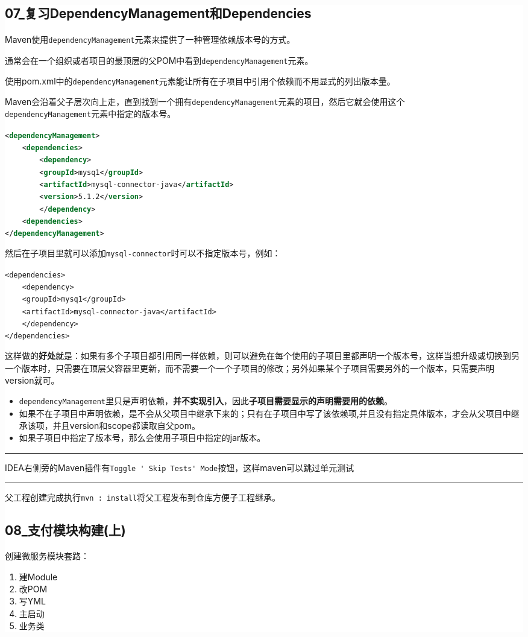 [](https://blog.csdn.net/u011863024/article/details/114298270)07\_复习DependencyManagement和Dependencies
-----------------------------------------------------------------------------------------------------

Maven使用`dependencyManagement`元素来提供了一种管理依赖版本号的方式。

通常会在一个组织或者项目的最顶层的父POM中看到`dependencyManagement`元素。

使用pom.xml中的`dependencyManagement`元素能让所有在子项目中引用个依赖而不用显式的列出版本量。

Maven会沿着父子层次向上走，直到找到一个拥有`dependencyManagement`元素的项目，然后它就会使用这个  
`dependencyManagement`元素中指定的版本号。

```xml
<dependencyManagement>
    <dependencies>
        <dependency>
        <groupId>mysq1</groupId>
        <artifactId>mysql-connector-java</artifactId>
        <version>5.1.2</version>
        </dependency>
    <dependencies>
</dependencyManagement> 
```

然后在子项目里就可以添加`mysql-connector`时可以不指定版本号，例如：

```
<dependencies>
    <dependency>
    <groupId>mysq1</groupId>
    <artifactId>mysql-connector-java</artifactId>
    </dependency>
</dependencies> 
```

这样做的**好处**就是：如果有多个子项目都引用同一样依赖，则可以避免在每个使用的子项目里都声明一个版本号，这样当想升级或切换到另一个版本时，只需要在顶层父容器里更新，而不需要一个一个子项目的修改；另外如果某个子项目需要另外的一个版本，只需要声明version就可。

*   `dependencyManagement`里只是声明依赖，**并不实现引入**，因此**子项目需要显示的声明需要用的依赖**。
*   如果不在子项目中声明依赖，是不会从父项目中继承下来的；只有在子项目中写了该依赖项,并且没有指定具体版本，才会从父项目中继承该项，并且version和scope都读取自父pom。
*   如果子项目中指定了版本号，那么会使用子项目中指定的jar版本。

* * *

IDEA右侧旁的Maven插件有`Toggle ' Skip Tests' Mode`按钮，这样maven可以跳过单元测试

* * *

父工程创建完成执行`mvn : install`将父工程发布到仓库方便子工程继承。

[](https://blog.csdn.net/u011863024/article/details/114298270)08\_支付模块构建(上)
---------------------------------------------------------------------------

创建微服务模块套路：

1.  建Module
2.  改POM
3.  写YML
4.  主启动
5.  业务类
